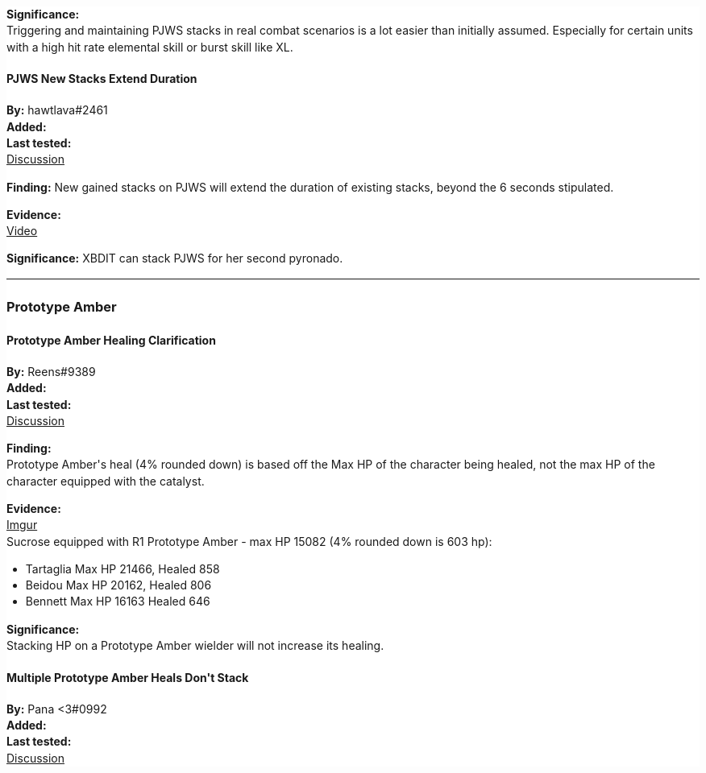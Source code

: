 **Significance:**  
Triggering and maintaining PJWS stacks in real combat scenarios is a lot easier than initially assumed. Especially for certain units with a high hit rate elemental skill or burst skill like XL.

#### PJWS New Stacks Extend Duration

**By:** hawtlava\#2461  
**Added:** <Version date="2021-08-09" />  
**Last tested:** <VersionHl date="2021-08-09" />  
[Discussion](https://tickets.deeznuts.moe/ticket-archive/attachments_874131997897932840_874176647992074240_transcript-pjws-new-stacks-extend-duration.html)

**Finding:**
New gained stacks on PJWS will extend the duration of existing stacks, beyond the 6 seconds stipulated.

**Evidence:**  
[Video](https://www.youtube.com/watch?v=z7c06AGCjsI)

**Significance:** XBDIT can stack PJWS for her second pyronado.

---

### Prototype Amber

#### Prototype Amber Healing Clarification

**By:** Reens\#9389  
**Added:** <Version date="2021-10-26" />  
**Last tested:** <VersionHl date="2021-10-26" />  
[Discussion](https://tickets.deeznuts.moe/ticket-archive/attachments_902702182086868993_902796682113204314_transcript-prototype-amber-healing-clarification.html)

**Finding:**  
Prototype Amber's heal (4% rounded down) is based off the Max HP of the character being healed, not the max HP of the character equipped with the catalyst.

**Evidence:**  
[Imgur](https://imgur.com/hof4TQg)  
Sucrose equipped with R1 Prototype Amber - max HP 15082 (4% rounded down is 603 hp):

* Tartaglia Max HP 21466, Healed 858
* Beidou Max HP 20162, Healed 806
* Bennett Max HP 16163 Healed 646

**Significance:**  
Stacking HP on a Prototype Amber wielder will not increase its healing.

#### Multiple Prototype Amber Heals Don't Stack

**By:** Pana <3\#0992  
**Added:** <Version date="2022-03-01" />  
**Last tested:** <VersionHl date="2022-03-01" />  
[Discussion](https://tickets.deeznuts.moe/ticket-archive/attachments_945097851195777054_948232531155750952_transcript-multiple-prototype-amber-heals-dont-stack.html)
